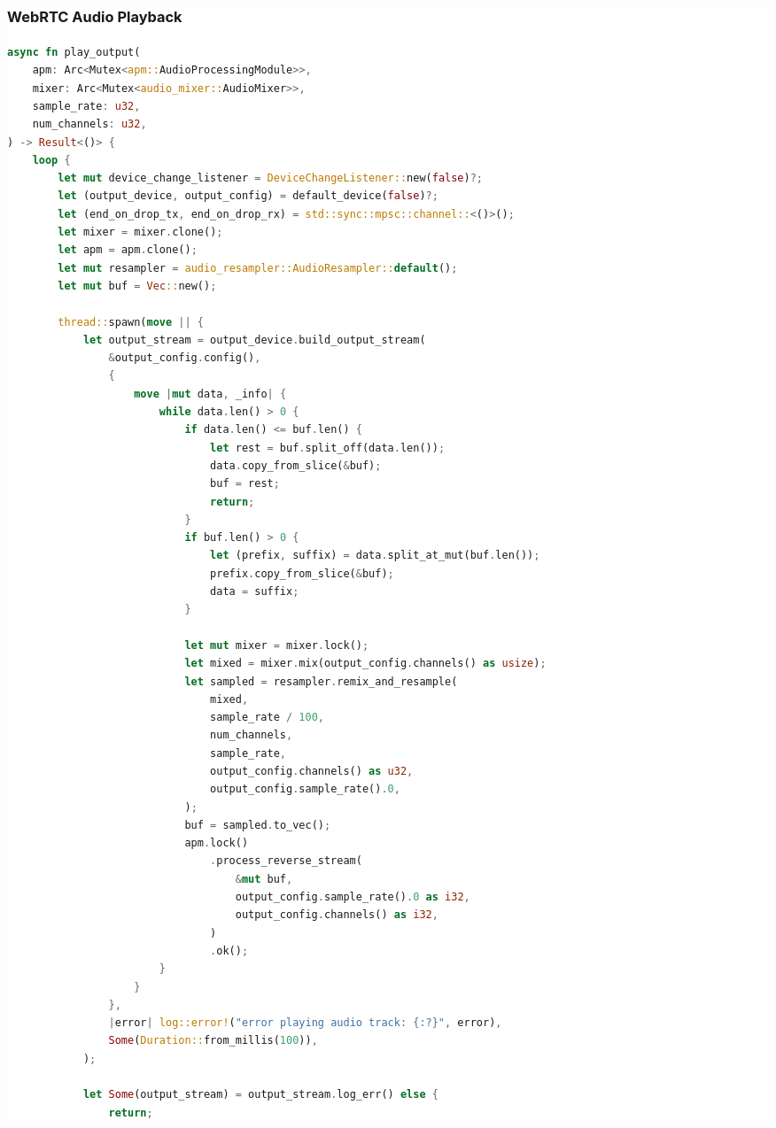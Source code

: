 ### WebRTC Audio Playback

```rust
async fn play_output(
    apm: Arc<Mutex<apm::AudioProcessingModule>>,
    mixer: Arc<Mutex<audio_mixer::AudioMixer>>,
    sample_rate: u32,
    num_channels: u32,
) -> Result<()> {
    loop {
        let mut device_change_listener = DeviceChangeListener::new(false)?;
        let (output_device, output_config) = default_device(false)?;
        let (end_on_drop_tx, end_on_drop_rx) = std::sync::mpsc::channel::<()>();
        let mixer = mixer.clone();
        let apm = apm.clone();
        let mut resampler = audio_resampler::AudioResampler::default();
        let mut buf = Vec::new();

        thread::spawn(move || {
            let output_stream = output_device.build_output_stream(
                &output_config.config(),
                {
                    move |mut data, _info| {
                        while data.len() > 0 {
                            if data.len() <= buf.len() {
                                let rest = buf.split_off(data.len());
                                data.copy_from_slice(&buf);
                                buf = rest;
                                return;
                            }
                            if buf.len() > 0 {
                                let (prefix, suffix) = data.split_at_mut(buf.len());
                                prefix.copy_from_slice(&buf);
                                data = suffix;
                            }

                            let mut mixer = mixer.lock();
                            let mixed = mixer.mix(output_config.channels() as usize);
                            let sampled = resampler.remix_and_resample(
                                mixed,
                                sample_rate / 100,
                                num_channels,
                                sample_rate,
                                output_config.channels() as u32,
                                output_config.sample_rate().0,
                            );
                            buf = sampled.to_vec();
                            apm.lock()
                                .process_reverse_stream(
                                    &mut buf,
                                    output_config.sample_rate().0 as i32,
                                    output_config.channels() as i32,
                                )
                                .ok();
                        }
                    }
                },
                |error| log::error!("error playing audio track: {:?}", error),
                Some(Duration::from_millis(100)),
            );

            let Some(output_stream) = output_stream.log_err() else {
                return;
```